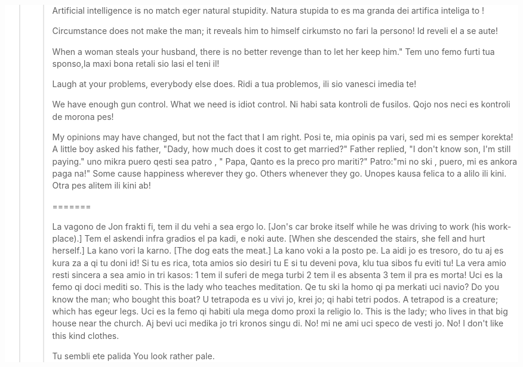 > > Artificial intelligence is no match eger natural stupidity.
> > Natura stupida to es ma granda dei artifica inteliga to !
> >
> > Circumstance does not make the man; it reveals him to himself
> > cirkumsto no fari la persono! Id reveli el a se aute!
> >
> > When a woman steals your husband, there is no better revenge than to
let
> > her
> > keep him."
> > Tem uno femo furti tua sponso,la maxi bona retali sio lasi el teni
il!
> >
> > Laugh at your problems, everybody else does.
> > Ridi a tua problemos, ili sio vanesci imedia te!
> >
> > We have enough gun control. What we need is idiot control.
> > Ni habi sata kontroli de fusilos. Qojo nos neci es kontroli de
morona pes!
> >
> > My opinions may have changed, but not the fact that I am right.
> > Posi te, mia opinis pa vari, sed mi es semper korekta!
> > A little boy asked his father, "Dady, how much does it cost to get
> > married?"
> > Father replied, "I don't know son, I'm still paying."
> > uno mikra puero qesti sea patro , " Papa, Qanto es la preco pro
mariti?"
> > Patro:"mi no ski , puero, mi es ankora paga na!"
> > Some cause happiness wherever they go. Others whenever they go.
> > Unopes kausa felica to a alilo ili kini. Otra pes alitem ili kini
ab!
> >
> > =======
> >
> > La vagono de Jon frakti fi, tem il du vehi a sea ergo lo.
> > [Jon's car broke itself while he was driving to work (his
work-place).]
> > Tem el askendi infra gradios el pa kadi, e noki aute.
> > [When she descended the stairs, she fell and hurt herself.]
> > La kano vori la karno. [The dog eats the meat.]
> > La kano voki a la posto pe.
> > La aidi jo es tresoro, do tu aj es kura za a qi tu doni id!
> > Si tu es rica, tota amios sio desiri tu
> > E si tu deveni pova, klu tua sibos fu eviti tu!
> > La vera amio resti sincera a sea amio in tri kasos:
> > 1 tem il suferi de mega turbi
> > 2 tem il es absenta
> > 3 tem il pra es morta!
> > Uci es la femo qi doci mediti so. This is the lady who teaches
meditation.
> > Qe tu ski la homo qi pa merkati uci navio? Do you know the man; who
bought
> > this boat?
> > U tetrapoda es u vivi jo, krei jo; qi habi tetri podos. A tetrapod
is a
> > creature; which has egeur legs.
> > Uci es la femo qi habiti ula mega domo proxi la religio lo. This is
the
> > lady; who lives in that big house near the church.
> > Aj bevi uci medika jo tri kronos singu di.
> > No! mi ne ami uci speco de vesti jo. No! I don't like this kind
clothes.
> >
> > Tu sembli ete palida You look rather pale.